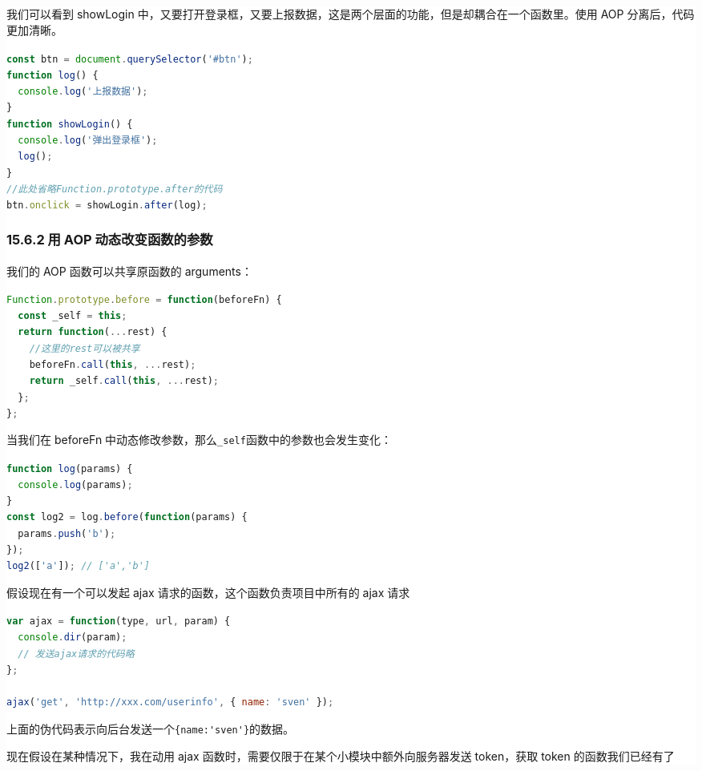 我们可以看到 showLogin 中，又要打开登录框，又要上报数据，这是两个层面的功能，但是却耦合在一个函数里。使用 AOP 分离后，代码更加清晰。

```js
const btn = document.querySelector('#btn');
function log() {
  console.log('上报数据');
}
function showLogin() {
  console.log('弹出登录框');
  log();
}
//此处省略Function.prototype.after的代码
btn.onclick = showLogin.after(log);
```

### 15.6.2 用 AOP 动态改变函数的参数

我们的 AOP 函数可以共享原函数的 arguments：

```js
Function.prototype.before = function(beforeFn) {
  const _self = this;
  return function(...rest) {
    //这里的rest可以被共享
    beforeFn.call(this, ...rest);
    return _self.call(this, ...rest);
  };
};
```

当我们在 beforeFn 中动态修改参数，那么`_self`函数中的参数也会发生变化：

```js
function log(params) {
  console.log(params);
}
const log2 = log.before(function(params) {
  params.push('b');
});
log2(['a']); // ['a','b']
```

假设现在有一个可以发起 ajax 请求的函数，这个函数负责项目中所有的 ajax 请求

```js
var ajax = function(type, url, param) {
  console.dir(param);
  // 发送ajax请求的代码略
};

ajax('get', 'http://xxx.com/userinfo', { name: 'sven' });
```

上面的伪代码表示向后台发送一个`{name:'sven'}`的数据。

现在假设在某种情况下，我在动用 ajax 函数时，需要仅限于在某个小模块中额外向服务器发送 token，获取 token 的函数我们已经有了
